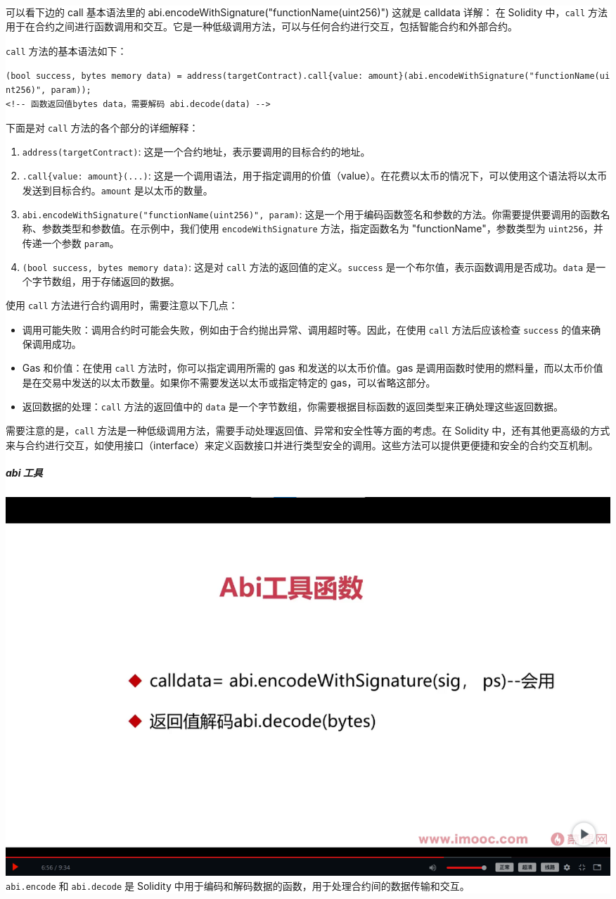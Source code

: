 可以看下边的 call 基本语法里的 abi.encodeWithSignature("functionName(uint256)") 这就是 calldata
详解：
在 Solidity 中，`call` 方法用于在合约之间进行函数调用和交互。它是一种低级调用方法，可以与任何合约进行交互，包括智能合约和外部合约。

`call` 方法的基本语法如下：

```solidity
(bool success, bytes memory data) = address(targetContract).call{value: amount}(abi.encodeWithSignature("functionName(uint256)", param));
<!-- 函数返回值bytes data，需要解码 abi.decode(data) -->
```

下面是对 `call` 方法的各个部分的详细解释：

1. `address(targetContract)`: 这是一个合约地址，表示要调用的目标合约的地址。

2. `.call{value: amount}(...)`: 这是一个调用语法，用于指定调用的价值（value）。在花费以太币的情况下，可以使用这个语法将以太币发送到目标合约。`amount` 是以太币的数量。

3. `abi.encodeWithSignature("functionName(uint256)", param)`: 这是一个用于编码函数签名和参数的方法。你需要提供要调用的函数名称、参数类型和参数值。在示例中，我们使用 `encodeWithSignature` 方法，指定函数名为 "functionName"，参数类型为 `uint256`，并传递一个参数 `param`。

4. `(bool success, bytes memory data)`: 这是对 `call` 方法的返回值的定义。`success` 是一个布尔值，表示函数调用是否成功。`data` 是一个字节数组，用于存储返回的数据。

使用 `call` 方法进行合约调用时，需要注意以下几点：

- 调用可能失败：调用合约时可能会失败，例如由于合约抛出异常、调用超时等。因此，在使用 `call` 方法后应该检查 `success` 的值来确保调用成功。

- Gas 和价值：在使用 `call` 方法时，你可以指定调用所需的 gas 和发送的以太币价值。gas 是调用函数时使用的燃料量，而以太币价值是在交易中发送的以太币数量。如果你不需要发送以太币或指定特定的 gas，可以省略这部分。

- 返回数据的处理：`call` 方法的返回值中的 `data` 是一个字节数组，你需要根据目标函数的返回类型来正确处理这些返回数据。

需要注意的是，`call` 方法是一种低级调用方法，需要手动处理返回值、异常和安全性等方面的考虑。在 Solidity 中，还有其他更高级的方式来与合约进行交互，如使用接口（interface）来定义函数接口并进行类型安全的调用。这些方法可以提供更便捷和安全的合约交互机制。

##### abi 工具

![Alt text](image/abi工具.png)
`abi.encode` 和 `abi.decode` 是 Solidity 中用于编码和解码数据的函数，用于处理合约间的数据传输和交互。
